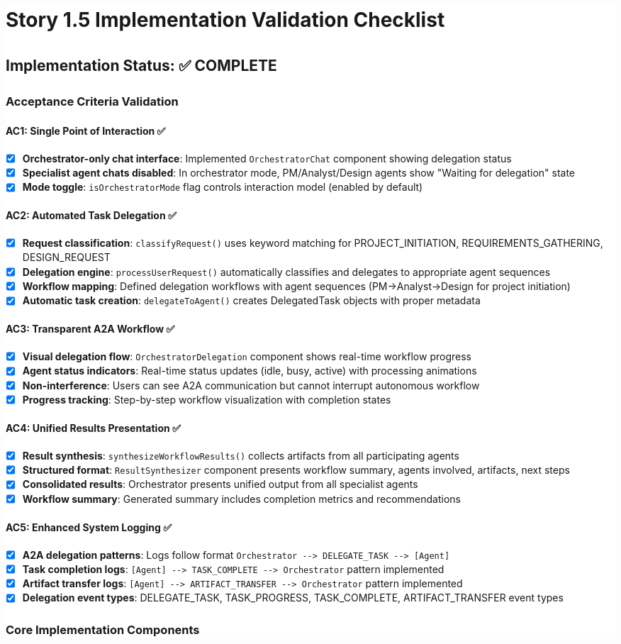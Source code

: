 # Story 1.5 Implementation Validation Checklist

## Implementation Status: ✅ COMPLETE

### Acceptance Criteria Validation

#### AC1: Single Point of Interaction ✅
- [x] **Orchestrator-only chat interface**: Implemented `OrchestratorChat` component showing delegation status
- [x] **Specialist agent chats disabled**: In orchestrator mode, PM/Analyst/Design agents show "Waiting for delegation" state
- [x] **Mode toggle**: `isOrchestratorMode` flag controls interaction model (enabled by default)

#### AC2: Automated Task Delegation ✅
- [x] **Request classification**: `classifyRequest()` uses keyword matching for PROJECT_INITIATION, REQUIREMENTS_GATHERING, DESIGN_REQUEST
- [x] **Delegation engine**: `processUserRequest()` automatically classifies and delegates to appropriate agent sequences
- [x] **Workflow mapping**: Defined delegation workflows with agent sequences (PM→Analyst→Design for project initiation)
- [x] **Automatic task creation**: `delegateToAgent()` creates DelegatedTask objects with proper metadata

#### AC3: Transparent A2A Workflow ✅
- [x] **Visual delegation flow**: `OrchestratorDelegation` component shows real-time workflow progress
- [x] **Agent status indicators**: Real-time status updates (idle, busy, active) with processing animations
- [x] **Non-interference**: Users can see A2A communication but cannot interrupt autonomous workflow
- [x] **Progress tracking**: Step-by-step workflow visualization with completion states

#### AC4: Unified Results Presentation ✅
- [x] **Result synthesis**: `synthesizeWorkflowResults()` collects artifacts from all participating agents
- [x] **Structured format**: `ResultSynthesizer` component presents workflow summary, agents involved, artifacts, next steps
- [x] **Consolidated results**: Orchestrator presents unified output from all specialist agents
- [x] **Workflow summary**: Generated summary includes completion metrics and recommendations

#### AC5: Enhanced System Logging ✅
- [x] **A2A delegation patterns**: Logs follow format `Orchestrator --> DELEGATE_TASK --> [Agent]`
- [x] **Task completion logs**: `[Agent] --> TASK_COMPLETE --> Orchestrator` pattern implemented
- [x] **Artifact transfer logs**: `[Agent] --> ARTIFACT_TRANSFER --> Orchestrator` pattern implemented
- [x] **Delegation event types**: DELEGATE_TASK, TASK_PROGRESS, TASK_COMPLETE, ARTIFACT_TRANSFER event types

### Core Implementation Components
